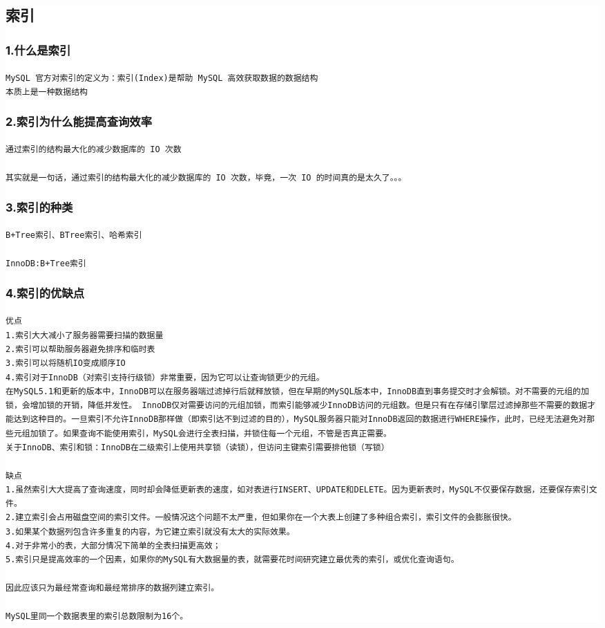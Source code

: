 ## 索引

### 1.什么是索引

```text
MySQL 官方对索引的定义为：索引(Index)是帮助 MySQL 高效获取数据的数据结构
本质上是一种数据结构
```



### 2.索引为什么能提高查询效率

```text
通过索引的结构最大化的减少数据库的 IO 次数

其实就是一句话，通过索引的结构最大化的减少数据库的 IO 次数，毕竟，一次 IO 的时间真的是太久了。。。
```



### 3.索引的种类

```text
B+Tree索引、BTree索引、哈希索引

InnoDB:B+Tree索引
```



### 4.索引的优缺点

```text
优点
1.索引大大减小了服务器需要扫描的数据量
2.索引可以帮助服务器避免排序和临时表
3.索引可以将随机IO变成顺序IO
4.索引对于InnoDB（对索引支持行级锁）非常重要，因为它可以让查询锁更少的元组。
在MySQL5.1和更新的版本中，InnoDB可以在服务器端过滤掉行后就释放锁，但在早期的MySQL版本中，InnoDB直到事务提交时才会解锁。对不需要的元组的加锁，会增加锁的开销，降低并发性。 InnoDB仅对需要访问的元组加锁，而索引能够减少InnoDB访问的元组数。但是只有在存储引擎层过滤掉那些不需要的数据才能达到这种目的。一旦索引不允许InnoDB那样做（即索引达不到过滤的目的），MySQL服务器只能对InnoDB返回的数据进行WHERE操作，此时，已经无法避免对那些元组加锁了。如果查询不能使用索引，MySQL会进行全表扫描，并锁住每一个元组，不管是否真正需要。
关于InnoDB、索引和锁：InnoDB在二级索引上使用共享锁（读锁），但访问主键索引需要排他锁（写锁）

缺点
1.虽然索引大大提高了查询速度，同时却会降低更新表的速度，如对表进行INSERT、UPDATE和DELETE。因为更新表时，MySQL不仅要保存数据，还要保存索引文件。
2.建立索引会占用磁盘空间的索引文件。一般情况这个问题不太严重，但如果你在一个大表上创建了多种组合索引，索引文件的会膨胀很快。
3.如果某个数据列包含许多重复的内容，为它建立索引就没有太大的实际效果。
4.对于非常小的表，大部分情况下简单的全表扫描更高效；
5.索引只是提高效率的一个因素，如果你的MySQL有大数据量的表，就需要花时间研究建立最优秀的索引，或优化查询语句。

因此应该只为最经常查询和最经常排序的数据列建立索引。

MySQL里同一个数据表里的索引总数限制为16个。
```
